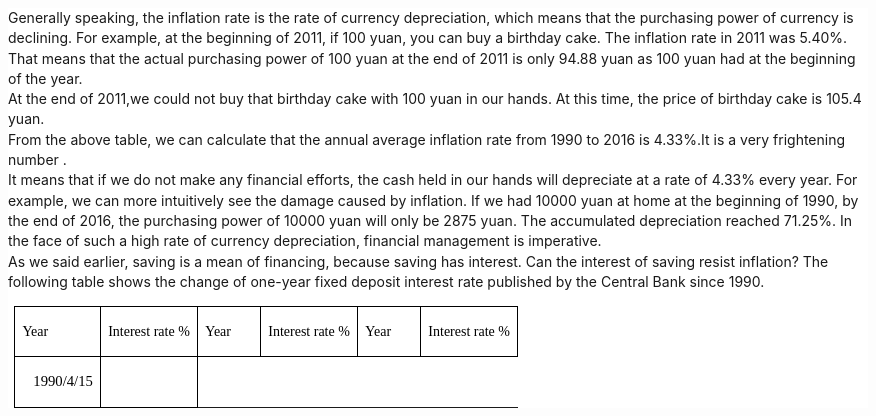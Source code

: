   <td width="84" nowrap="" style="width:62.8pt;border-top:none;border-left:none;
  border-bottom:solid windowtext 1.0pt;border-right:solid windowtext 1.0pt;
  padding:0cm 5.4pt 0cm 5.4pt;height:13.5pt"></td>
 </tr>
</tbody></table>		
Generally speaking, the inflation rate is the rate of currency depreciation, which means that the purchasing power of currency is declining. For example, at the beginning of 2011, if 100 yuan, you can buy a birthday cake. The inflation rate in 2011 was 5.40%. That means that the actual purchasing power of 100 yuan at the end of 2011 is only 94.88 yuan as 100 yuan had at the beginning of the year.  
<br>At the end of 2011,we could not buy that birthday cake with 100 yuan in our hands. At this time, the price of birthday cake is 105.4 yuan.
<br>From the above table, we can calculate that the annual average inflation rate from 1990 to 2016 is 4.33%.It is a very frightening number .
<br>It means that if we do not make any financial efforts, the cash held in our hands will depreciate at a rate of 4.33% every year. For example, we can more intuitively see the damage caused by inflation. If we had 10000 yuan at home at the beginning of 1990, by the end of 2016, the purchasing power of 10000 yuan will only be 2875 yuan. The accumulated depreciation reached 71.25%. 
In the face of such a high rate of currency depreciation, financial management is imperative.
<br>As we said earlier, saving is a mean of financing, because saving has interest. Can the interest of saving resist inflation? The following table shows the change of one-year fixed deposit interest rate published by the Central Bank since 1990.
<table class="MsoNormalTable" border="1" cellspacing="0" cellpadding="0" width="504" style="width:378.0pt;margin-left:4.65pt;border-collapse:collapse;border:none">
 <tbody><tr style="height:13.5pt">
  <td width="93" nowrap="" style="width:70.0pt;border:solid windowtext 1.0pt;
  padding:0cm 5.4pt 0cm 5.4pt;height:13.5pt">
  <p class="MsoNormal" align="left" style="text-align:left"><span lang="EN-US" style="font-family:Consolas;color:black">Year</span></p>
  </td>
  <td width="76" nowrap="" style="width:57.0pt;border:solid windowtext 1.0pt;
  border-left:none;padding:0cm 5.4pt 0cm 5.4pt;height:13.5pt">
  <p class="MsoNormal" align="left" style="text-align:left"><span lang="EN-US" style="font-family:Consolas;color:black">Interest rate %</span></p>
  </td>
  <td width="93" nowrap="" style="width:70.0pt;border:solid windowtext 1.0pt;
  border-left:none;padding:0cm 5.4pt 0cm 5.4pt;height:13.5pt">
  <p class="MsoNormal" align="left" style="text-align:left"><span lang="EN-US" style="font-family:Consolas;color:black">Year</span></p>
  </td>
  <td width="76" nowrap="" style="width:57.0pt;border:solid windowtext 1.0pt;
  border-left:none;padding:0cm 5.4pt 0cm 5.4pt;height:13.5pt">
  <p class="MsoNormal" align="left" style="text-align:left"><span lang="EN-US" style="font-family:Consolas;color:black">Interest rate %</span></p>
  </td>
  <td width="93" nowrap="" style="width:70.0pt;border:solid windowtext 1.0pt;
  border-left:none;padding:0cm 5.4pt 0cm 5.4pt;height:13.5pt">
  <p class="MsoNormal" align="left" style="text-align:left"><span lang="EN-US" style="font-family:Consolas;color:black">Year</span></p>
  </td>
  <td width="72" nowrap="" style="width:54.0pt;border:solid windowtext 1.0pt;
  border-left:none;padding:0cm 5.4pt 0cm 5.4pt;height:13.5pt">
  <p class="MsoNormal" align="left" style="text-align:left"><span lang="EN-US" style="font-family:Consolas;color:black">Interest rate %</span></p>
  </td>
 </tr>
 <tr style="height:13.5pt">
  <td width="93" nowrap="" style="width:70.0pt;border:solid windowtext 1.0pt;
  border-top:none;padding:0cm 5.4pt 0cm 5.4pt;height:13.5pt">
  <p class="MsoNormal" align="right" style="text-align:right"><span lang="EN-US" style="font-size:11.0pt;font-family:宋体;color:black">1990/4/15</span></p>
  </td>
  <td width="76" nowrap="" style="width:57.0pt;border-top:none;border-left:none;
  border-bottom:solid windowtext 1.0pt;border-right:solid windowtext 1.0pt;
  padding:0cm 5.4pt 0cm 5.4pt;height:13.5pt">